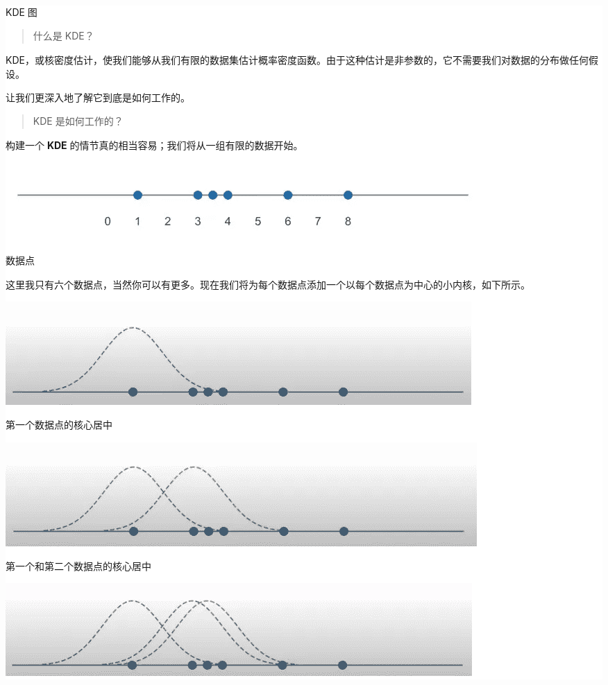 KDE 图

> 什么是 KDE？

KDE，或核密度估计，使我们能够从我们有限的数据集估计概率密度函数。由于这种估计是非参数的，它不需要我们对数据的分布做任何假设。

让我们更深入地了解它到底是如何工作的。

> KDE 是如何工作的？

构建一个 **KDE** 的情节真的相当容易；我们将从一组有限的数据开始。

![](img/b33480b0527c9d601b4888d1cd9880ff.png)

数据点

这里我只有六个数据点，当然你可以有更多。现在我们将为每个数据点添加一个以每个数据点为中心的小内核，如下所示。

![](img/4480cb779e99ddffaf08af79740de179.png)

第一个数据点的核心居中

![](img/430ff88b2f7c551d585adc64e512924d.png)

第一个和第二个数据点的核心居中

![](img/7ba74a3aaf9af8e953732a323fa1053b.png)
